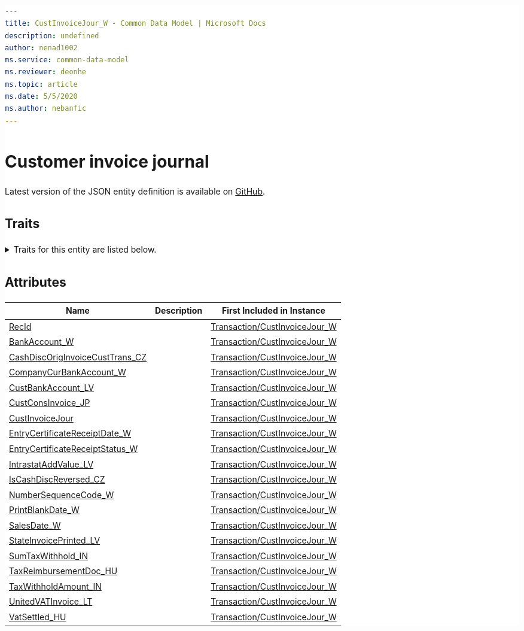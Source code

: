```yaml
---
title: CustInvoiceJour_W - Common Data Model | Microsoft Docs
description: undefined
author: nenad1002
ms.service: common-data-model
ms.reviewer: deonhe
ms.topic: article
ms.date: 5/5/2020
ms.author: nebanfic
---
```


# Customer invoice journal

  
 Latest version of the JSON entity definition is available on <a href="https://github.com/Microsoft/CDM/tree/master/schemaDocuments/core/operationsCommon/Tables/Finance/AccountsReceivable/Transaction/CustInvoiceJour_W.cdm.json" target="_blank">GitHub</a>.  

## Traits

<details><summary>Traits for this entity are listed below.  
</summary></details>

## Attributes

|Name|Description|First Included in Instance|
|---|---|---|
|[RecId](#RecId)||<a href="CustInvoiceJour_W.md" target="_blank">Transaction/CustInvoiceJour_W</a>|
|[BankAccount_W](#BankAccount_W)||<a href="CustInvoiceJour_W.md" target="_blank">Transaction/CustInvoiceJour_W</a>|
|[CashDiscOrigInvoiceCustTrans_CZ](#CashDiscOrigInvoiceCustTrans_CZ)||<a href="CustInvoiceJour_W.md" target="_blank">Transaction/CustInvoiceJour_W</a>|
|[CompanyCurBankAccount_W](#CompanyCurBankAccount_W)||<a href="CustInvoiceJour_W.md" target="_blank">Transaction/CustInvoiceJour_W</a>|
|[CustBankAccount_LV](#CustBankAccount_LV)||<a href="CustInvoiceJour_W.md" target="_blank">Transaction/CustInvoiceJour_W</a>|
|[CustConsInvoice_JP](#CustConsInvoice_JP)||<a href="CustInvoiceJour_W.md" target="_blank">Transaction/CustInvoiceJour_W</a>|
|[CustInvoiceJour](#CustInvoiceJour)||<a href="CustInvoiceJour_W.md" target="_blank">Transaction/CustInvoiceJour_W</a>|
|[EntryCertificateReceiptDate_W](#EntryCertificateReceiptDate_W)||<a href="CustInvoiceJour_W.md" target="_blank">Transaction/CustInvoiceJour_W</a>|
|[EntryCertificateReceiptStatus_W](#EntryCertificateReceiptStatus_W)||<a href="CustInvoiceJour_W.md" target="_blank">Transaction/CustInvoiceJour_W</a>|
|[IntrastatAddValue_LV](#IntrastatAddValue_LV)||<a href="CustInvoiceJour_W.md" target="_blank">Transaction/CustInvoiceJour_W</a>|
|[IsCashDiscReversed_CZ](#IsCashDiscReversed_CZ)||<a href="CustInvoiceJour_W.md" target="_blank">Transaction/CustInvoiceJour_W</a>|
|[NumberSequenceCode_W](#NumberSequenceCode_W)||<a href="CustInvoiceJour_W.md" target="_blank">Transaction/CustInvoiceJour_W</a>|
|[PrintBlankDate_W](#PrintBlankDate_W)||<a href="CustInvoiceJour_W.md" target="_blank">Transaction/CustInvoiceJour_W</a>|
|[SalesDate_W](#SalesDate_W)||<a href="CustInvoiceJour_W.md" target="_blank">Transaction/CustInvoiceJour_W</a>|
|[StateInvoicePrinted_LV](#StateInvoicePrinted_LV)||<a href="CustInvoiceJour_W.md" target="_blank">Transaction/CustInvoiceJour_W</a>|
|[SumTaxWithhold_IN](#SumTaxWithhold_IN)||<a href="CustInvoiceJour_W.md" target="_blank">Transaction/CustInvoiceJour_W</a>|
|[TaxReimbursementDoc_HU](#TaxReimbursementDoc_HU)||<a href="CustInvoiceJour_W.md" target="_blank">Transaction/CustInvoiceJour_W</a>|
|[TaxWithholdAmount_IN](#TaxWithholdAmount_IN)||<a href="CustInvoiceJour_W.md" target="_blank">Transaction/CustInvoiceJour_W</a>|
|[UnitedVATInvoice_LT](#UnitedVATInvoice_LT)||<a href="CustInvoiceJour_W.md" target="_blank">Transaction/CustInvoiceJour_W</a>|
|[VatSettled_HU](#VatSettled_HU)||<a href="CustInvoiceJour_W.md" target="_blank">Transaction/CustInvoiceJour_W</a>|